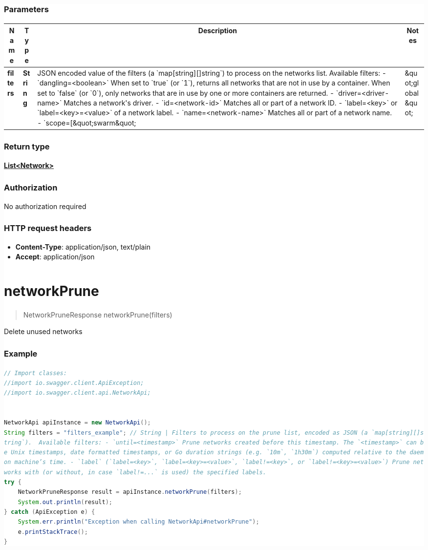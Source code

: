 ### Parameters

Name | Type | Description  | Notes
------------- | ------------- | ------------- | -------------
 **filters** | **String**| JSON encoded value of the filters (a &#x60;map[string][]string&#x60;) to process on the networks list.  Available filters:  - &#x60;dangling&#x3D;&lt;boolean&gt;&#x60; When set to &#x60;true&#x60; (or &#x60;1&#x60;), returns all    networks that are not in use by a container. When set to &#x60;false&#x60;    (or &#x60;0&#x60;), only networks that are in use by one or more    containers are returned. - &#x60;driver&#x3D;&lt;driver-name&gt;&#x60; Matches a network&#39;s driver. - &#x60;id&#x3D;&lt;network-id&gt;&#x60; Matches all or part of a network ID. - &#x60;label&#x3D;&lt;key&gt;&#x60; or &#x60;label&#x3D;&lt;key&gt;&#x3D;&lt;value&gt;&#x60; of a network label. - &#x60;name&#x3D;&lt;network-name&gt;&#x60; Matches all or part of a network name. - &#x60;scope&#x3D;[\&quot;swarm\&quot;|\&quot;global\&quot;|\&quot;local\&quot;]&#x60; Filters networks by scope (&#x60;swarm&#x60;, &#x60;global&#x60;, or &#x60;local&#x60;). - &#x60;type&#x3D;[\&quot;custom\&quot;|\&quot;builtin\&quot;]&#x60; Filters networks by type. The &#x60;custom&#x60; keyword returns all user-defined networks.  | [optional]

### Return type

[**List&lt;Network&gt;**](Network.md)

### Authorization

No authorization required

### HTTP request headers

 - **Content-Type**: application/json, text/plain
 - **Accept**: application/json

<a name="networkPrune"></a>
# **networkPrune**
> NetworkPruneResponse networkPrune(filters)

Delete unused networks

### Example
```java
// Import classes:
//import io.swagger.client.ApiException;
//import io.swagger.client.api.NetworkApi;


NetworkApi apiInstance = new NetworkApi();
String filters = "filters_example"; // String | Filters to process on the prune list, encoded as JSON (a `map[string][]string`).  Available filters: - `until=<timestamp>` Prune networks created before this timestamp. The `<timestamp>` can be Unix timestamps, date formatted timestamps, or Go duration strings (e.g. `10m`, `1h30m`) computed relative to the daemon machine’s time. - `label` (`label=<key>`, `label=<key>=<value>`, `label!=<key>`, or `label!=<key>=<value>`) Prune networks with (or without, in case `label!=...` is used) the specified labels. 
try {
    NetworkPruneResponse result = apiInstance.networkPrune(filters);
    System.out.println(result);
} catch (ApiException e) {
    System.err.println("Exception when calling NetworkApi#networkPrune");
    e.printStackTrace();
}
```
